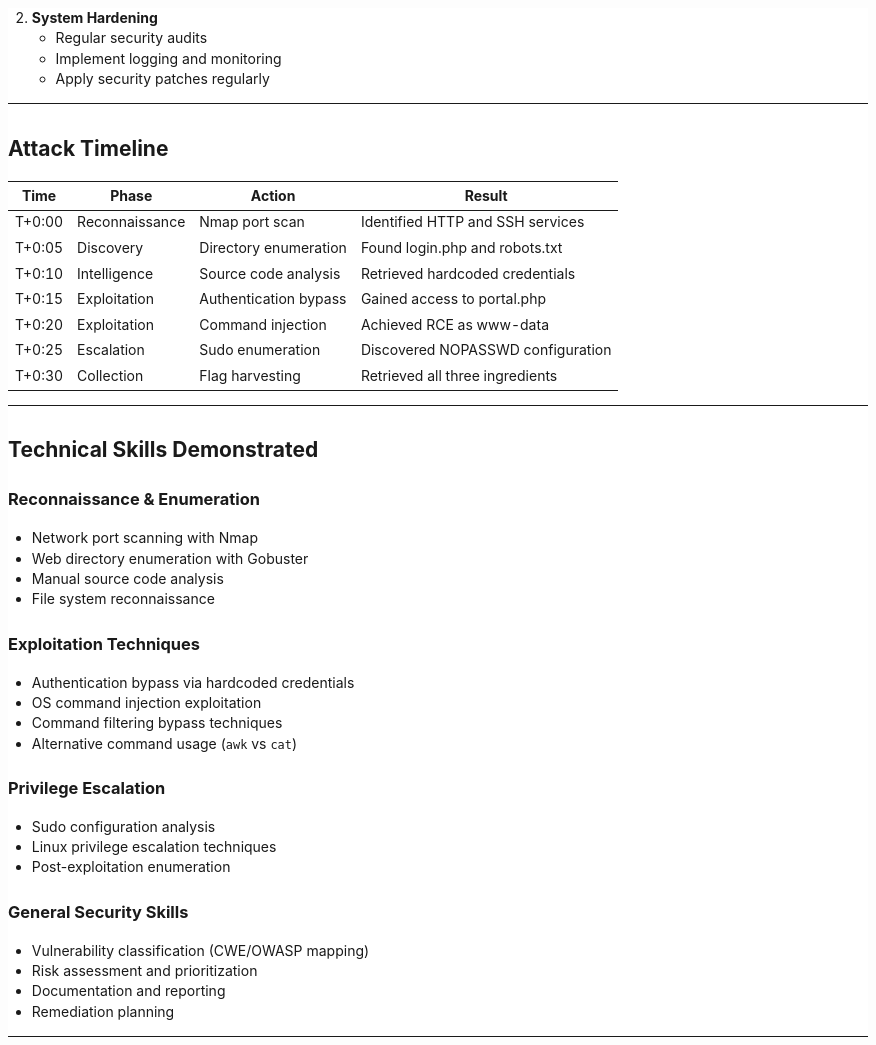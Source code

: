 2. **System Hardening**
   - Regular security audits
   - Implement logging and monitoring
   - Apply security patches regularly

---

##  Attack Timeline

| **Time** | **Phase** | **Action** | **Result** |
|----------|-----------|------------|------------|
| T+0:00 | Reconnaissance | Nmap port scan | Identified HTTP and SSH services |
| T+0:05 | Discovery | Directory enumeration | Found login.php and robots.txt |
| T+0:10 | Intelligence | Source code analysis | Retrieved hardcoded credentials |
| T+0:15 | Exploitation | Authentication bypass | Gained access to portal.php |
| T+0:20 | Exploitation | Command injection | Achieved RCE as www-data |
| T+0:25 | Escalation | Sudo enumeration | Discovered NOPASSWD configuration |
| T+0:30 | Collection | Flag harvesting | Retrieved all three ingredients |

---

##  Technical Skills Demonstrated

### Reconnaissance & Enumeration
- Network port scanning with Nmap
- Web directory enumeration with Gobuster
- Manual source code analysis
- File system reconnaissance

### Exploitation Techniques
- Authentication bypass via hardcoded credentials
- OS command injection exploitation
- Command filtering bypass techniques
- Alternative command usage (`awk` vs `cat`)

### Privilege Escalation
- Sudo configuration analysis
- Linux privilege escalation techniques
- Post-exploitation enumeration

### General Security Skills
- Vulnerability classification (CWE/OWASP mapping)
- Risk assessment and prioritization
- Documentation and reporting
- Remediation planning

---
